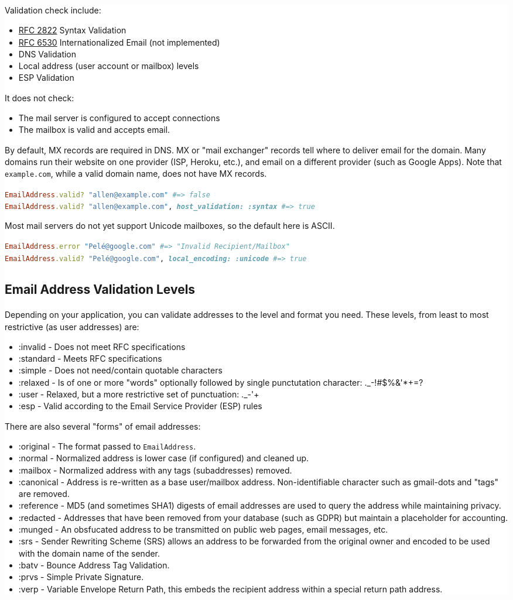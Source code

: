 Validation check include:

* [RFC 2822](https://tools.ietf.org/html/rfc2822) Syntax Validation
* [RFC 6530](https://tools.ietf.org/html/rfc6530) Internationalized Email (not implemented)
* DNS Validation
* Local address (user account or mailbox) levels
* ESP Validation

It does not check:

* The mail server is configured to accept connections
* The mailbox is valid and accepts email.

By default, MX records are required in DNS. MX or "mail exchanger" records
tell where to deliver email for the domain. Many domains run their
website on one provider (ISP, Heroku, etc.), and email on a different
provider (such as Google Apps).  Note that `example.com`, while
a valid domain name, does not have MX records.

```ruby
EmailAddress.valid? "allen@example.com" #=> false
EmailAddress.valid? "allen@example.com", host_validation: :syntax #=> true
```

Most mail servers do not yet support Unicode mailboxes, so the default here is ASCII.

```ruby
EmailAddress.error "Pelé@google.com" #=> "Invalid Recipient/Mailbox"
EmailAddress.valid? "Pelé@google.com", local_encoding: :unicode #=> true
```

## Email Address Validation Levels

Depending on your application, you can validate addresses to the level
and format you need. These levels, from least to most restrictive
(as user addresses) are:

* :invalid - Does not meet RFC specifications
* :standard - Meets RFC specifications
* :simple - Does not need/contain quotable characters
* :relaxed - Is of one or more "words" optionally followed by single punctutation character: ._-!#$%&'*+=?
* :user - Relaxed, but a more restrictive set of punctuation: ._-'+
* :esp - Valid according to the Email Service Provider (ESP) rules

There are also several "forms" of email addresses:

* :original - The format passed to `EmailAddress`.
* :normal - Normalized address is lower case (if configured) and cleaned up.
* :mailbox - Normalized address with any tags (subaddresses) removed.
* :canonical - Address is re-written as a base user/mailbox address. Non-identifiable character such as gmail-dots and "tags" are removed.
* :reference - MD5 (and sometimes SHA1) digests of email addresses are used to query the address while maintaining privacy.
* :redacted - Addresses that have been removed from your database (such as GDPR) but maintain a placeholder for accounting.
* :munged - An obsfucated address to be transmitted on public web pages, email messages, etc.
* :srs - Sender Rewriting Scheme (SRS) allows an address to be forwarded from the original owner and encoded to be used with the domain name of the sender.
* :batv - Bounce Address Tag Validation.
* :prvs - Simple Private Signature.
* :verp - Variable Envelope Return Path, this embeds the recipient address within a special return path address.
